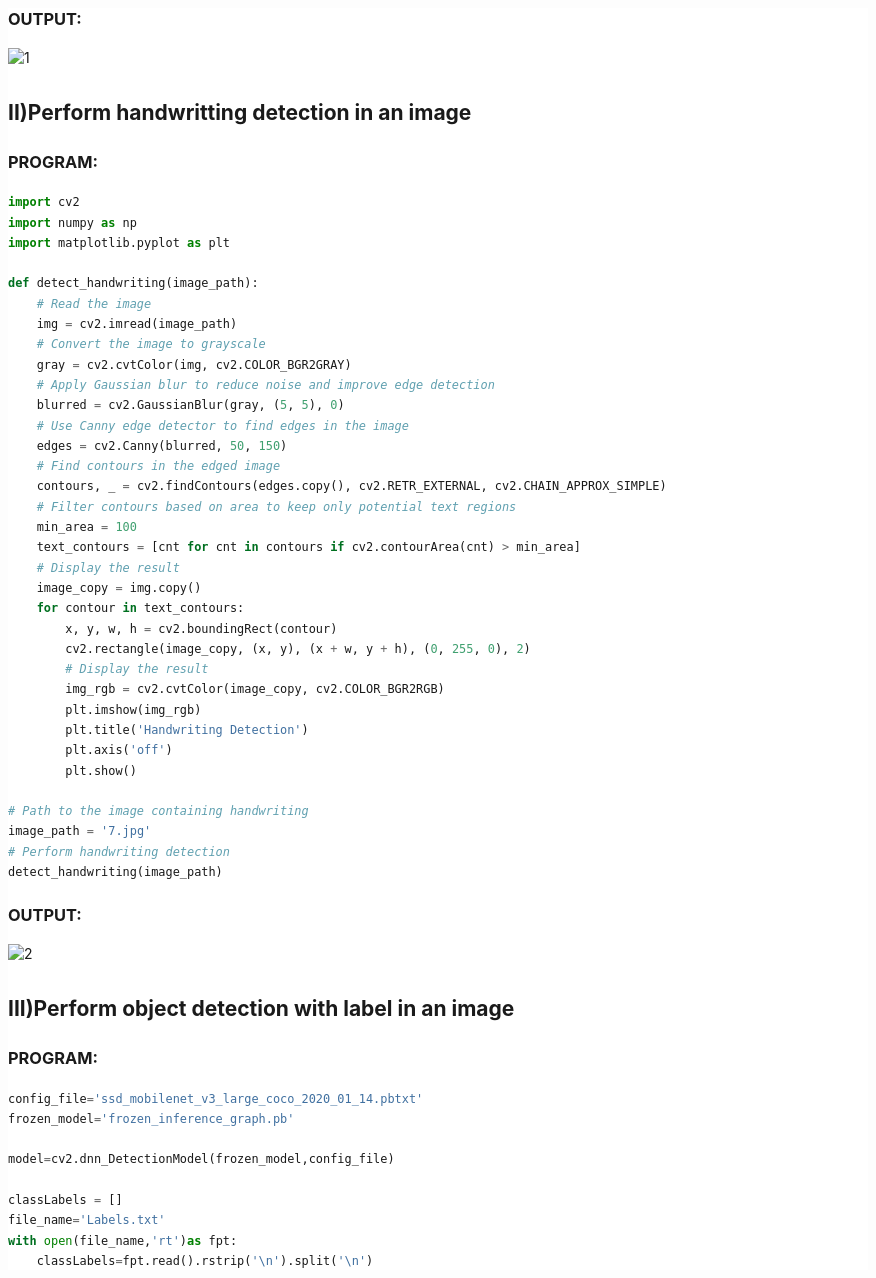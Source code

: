 ### OUTPUT:
![1](https://github.com/user-attachments/assets/e9f7d9be-bebf-4139-b539-6620d0d96b4c)

## II)Perform handwritting detection in an image
### PROGRAM:
```py
import cv2
import numpy as np
import matplotlib.pyplot as plt

def detect_handwriting(image_path):
    # Read the image
    img = cv2.imread(image_path)
    # Convert the image to grayscale
    gray = cv2.cvtColor(img, cv2.COLOR_BGR2GRAY)
    # Apply Gaussian blur to reduce noise and improve edge detection
    blurred = cv2.GaussianBlur(gray, (5, 5), 0)
    # Use Canny edge detector to find edges in the image
    edges = cv2.Canny(blurred, 50, 150)
    # Find contours in the edged image
    contours, _ = cv2.findContours(edges.copy(), cv2.RETR_EXTERNAL, cv2.CHAIN_APPROX_SIMPLE)
    # Filter contours based on area to keep only potential text regions
    min_area = 100
    text_contours = [cnt for cnt in contours if cv2.contourArea(cnt) > min_area]
    # Display the result
    image_copy = img.copy()
    for contour in text_contours:
        x, y, w, h = cv2.boundingRect(contour)
        cv2.rectangle(image_copy, (x, y), (x + w, y + h), (0, 255, 0), 2)
        # Display the result
        img_rgb = cv2.cvtColor(image_copy, cv2.COLOR_BGR2RGB)
        plt.imshow(img_rgb)
        plt.title('Handwriting Detection')
        plt.axis('off')
        plt.show()

# Path to the image containing handwriting
image_path = '7.jpg'
# Perform handwriting detection
detect_handwriting(image_path)
```
### OUTPUT:

![2](https://github.com/user-attachments/assets/0ce8b5ae-fe0d-4b7b-b5fc-e804abf091bb)



## III)Perform object detection with label in an image
### PROGRAM:
```py
config_file='ssd_mobilenet_v3_large_coco_2020_01_14.pbtxt'
frozen_model='frozen_inference_graph.pb'

model=cv2.dnn_DetectionModel(frozen_model,config_file)

classLabels = []
file_name='Labels.txt'
with open(file_name,'rt')as fpt:
    classLabels=fpt.read().rstrip('\n').split('\n')

```